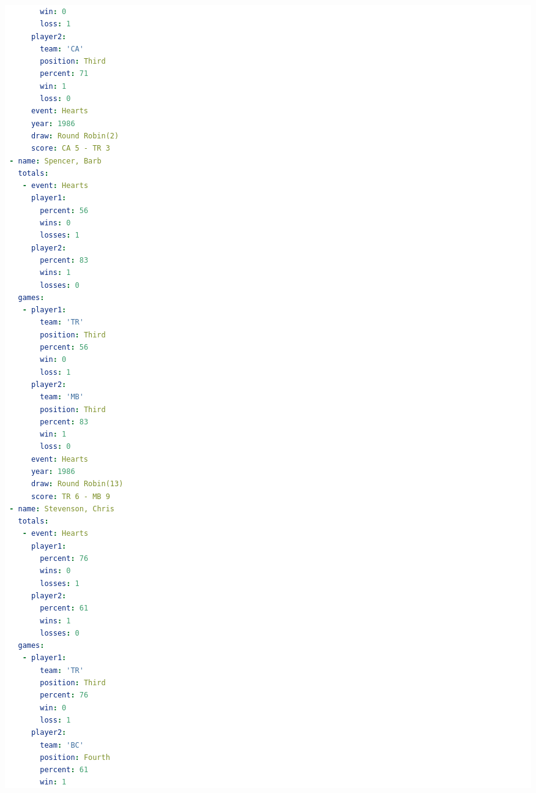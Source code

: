 ```yaml
        win: 0
        loss: 1
      player2:
        team: 'CA'
        position: Third
        percent: 71
        win: 1
        loss: 0
      event: Hearts
      year: 1986
      draw: Round Robin(2)
      score: CA 5 - TR 3
 - name: Spencer, Barb
   totals:
    - event: Hearts
      player1:
        percent: 56
        wins: 0
        losses: 1
      player2:
        percent: 83
        wins: 1
        losses: 0
   games:
    - player1:
        team: 'TR'
        position: Third
        percent: 56
        win: 0
        loss: 1
      player2:
        team: 'MB'
        position: Third
        percent: 83
        win: 1
        loss: 0
      event: Hearts
      year: 1986
      draw: Round Robin(13)
      score: TR 6 - MB 9
 - name: Stevenson, Chris
   totals:
    - event: Hearts
      player1:
        percent: 76
        wins: 0
        losses: 1
      player2:
        percent: 61
        wins: 1
        losses: 0
   games:
    - player1:
        team: 'TR'
        position: Third
        percent: 76
        win: 0
        loss: 1
      player2:
        team: 'BC'
        position: Fourth
        percent: 61
        win: 1
```